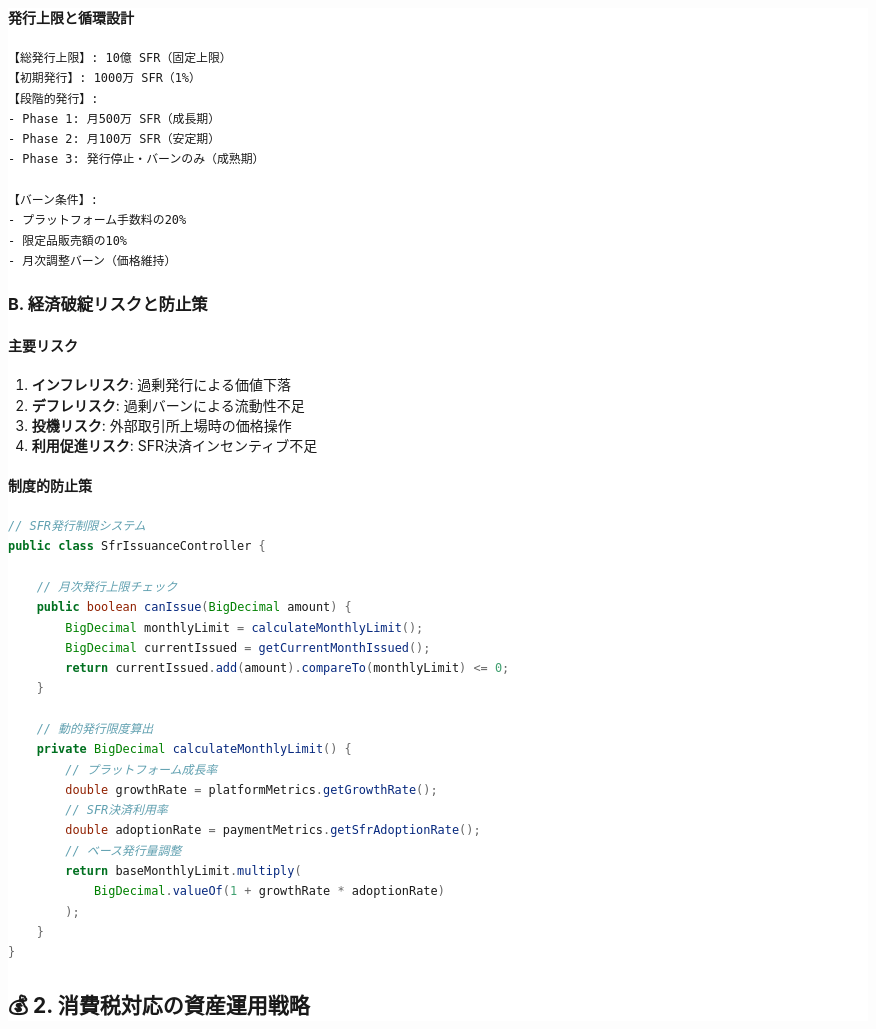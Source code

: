 #### 発行上限と循環設計
```
【総発行上限】: 10億 SFR（固定上限）
【初期発行】: 1000万 SFR（1%）
【段階的発行】:
- Phase 1: 月500万 SFR（成長期）
- Phase 2: 月100万 SFR（安定期）
- Phase 3: 発行停止・バーンのみ（成熟期）

【バーン条件】:
- プラットフォーム手数料の20%
- 限定品販売額の10%
- 月次調整バーン（価格維持）
```

### B. 経済破綻リスクと防止策

#### 主要リスク
1. **インフレリスク**: 過剰発行による価値下落
2. **デフレリスク**: 過剰バーンによる流動性不足
3. **投機リスク**: 外部取引所上場時の価格操作
4. **利用促進リスク**: SFR決済インセンティブ不足

#### 制度的防止策
```java
// SFR発行制限システム
public class SfrIssuanceController {
    
    // 月次発行上限チェック
    public boolean canIssue(BigDecimal amount) {
        BigDecimal monthlyLimit = calculateMonthlyLimit();
        BigDecimal currentIssued = getCurrentMonthIssued();
        return currentIssued.add(amount).compareTo(monthlyLimit) <= 0;
    }
    
    // 動的発行限度算出
    private BigDecimal calculateMonthlyLimit() {
        // プラットフォーム成長率
        double growthRate = platformMetrics.getGrowthRate();
        // SFR決済利用率
        double adoptionRate = paymentMetrics.getSfrAdoptionRate();
        // ベース発行量調整
        return baseMonthlyLimit.multiply(
            BigDecimal.valueOf(1 + growthRate * adoptionRate)
        );
    }
}
```

## 💰 2. 消費税対応の資産運用戦略
